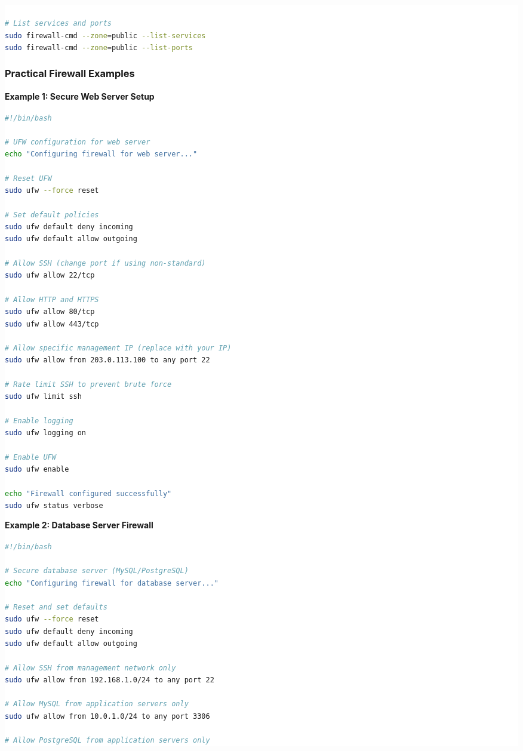 ```bash

# List services and ports
sudo firewall-cmd --zone=public --list-services
sudo firewall-cmd --zone=public --list-ports
```

### Practical Firewall Examples

**Example 1: Secure Web Server Setup**
```bash
#!/bin/bash

# UFW configuration for web server
echo "Configuring firewall for web server..."

# Reset UFW
sudo ufw --force reset

# Set default policies
sudo ufw default deny incoming
sudo ufw default allow outgoing

# Allow SSH (change port if using non-standard)
sudo ufw allow 22/tcp

# Allow HTTP and HTTPS
sudo ufw allow 80/tcp
sudo ufw allow 443/tcp

# Allow specific management IP (replace with your IP)
sudo ufw allow from 203.0.113.100 to any port 22

# Rate limit SSH to prevent brute force
sudo ufw limit ssh

# Enable logging
sudo ufw logging on

# Enable UFW
sudo ufw enable

echo "Firewall configured successfully"
sudo ufw status verbose
```

**Example 2: Database Server Firewall**
```bash
#!/bin/bash

# Secure database server (MySQL/PostgreSQL)
echo "Configuring firewall for database server..."

# Reset and set defaults
sudo ufw --force reset
sudo ufw default deny incoming
sudo ufw default allow outgoing

# Allow SSH from management network only
sudo ufw allow from 192.168.1.0/24 to any port 22

# Allow MySQL from application servers only
sudo ufw allow from 10.0.1.0/24 to any port 3306

# Allow PostgreSQL from application servers only
```